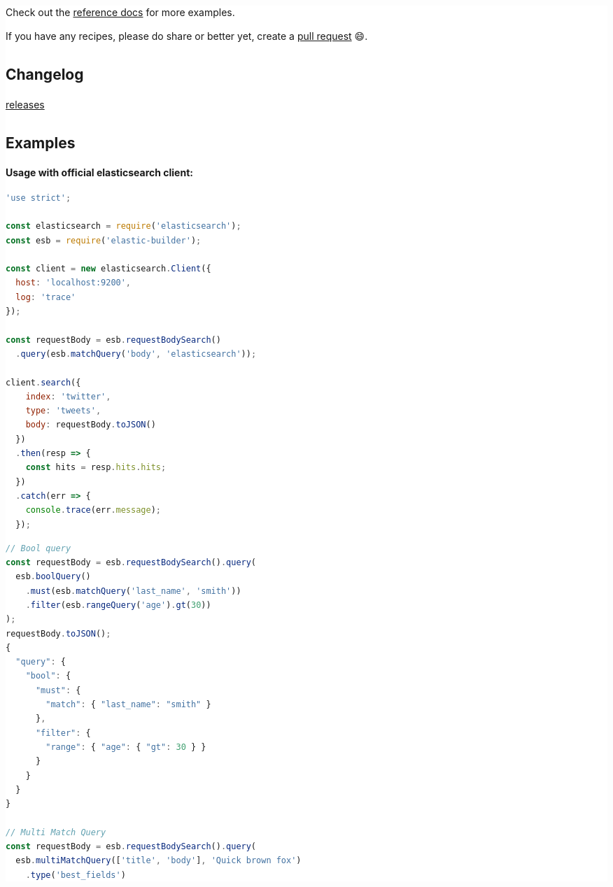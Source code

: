 Check out the [reference docs][api-docs-recipes] for more examples.

If you have any recipes, please do share or better yet, create a [pull
request][create-pull-request] :smile:.

## Changelog

[releases][releases]

## Examples

**Usage with official elasticsearch client:**

```js
'use strict';

const elasticsearch = require('elasticsearch');
const esb = require('elastic-builder');

const client = new elasticsearch.Client({
  host: 'localhost:9200',
  log: 'trace'
});

const requestBody = esb.requestBodySearch()
  .query(esb.matchQuery('body', 'elasticsearch'));

client.search({
    index: 'twitter',
    type: 'tweets',
    body: requestBody.toJSON()
  })
  .then(resp => {
    const hits = resp.hits.hits;
  })
  .catch(err => {
    console.trace(err.message);
  });
```

```js
// Bool query
const requestBody = esb.requestBodySearch().query(
  esb.boolQuery()
    .must(esb.matchQuery('last_name', 'smith'))
    .filter(esb.rangeQuery('age').gt(30))
);
requestBody.toJSON();
{
  "query": {
    "bool": {
      "must": {
        "match": { "last_name": "smith" }
      },
      "filter": {
        "range": { "age": { "gt": 30 } }
      }
    }
  }
}

// Multi Match Query
const requestBody = esb.requestBodySearch().query(
  esb.multiMatchQuery(['title', 'body'], 'Quick brown fox')
    .type('best_fields')
```

[version-badge]: https://badge.fury.io/js/elastic-builder.svg
[package]: https://www.npmjs.com/package/elastic-builder
[build-badge]: https://travis-ci.org/sudo-suhas/elastic-builder.svg?branch=master
[build]: https://travis-ci.org/sudo-suhas/elastic-builder
[coverage-badge]: https://coveralls.io/repos/github/sudo-suhas/elastic-builder/badge.svg?branch=master
[coverage]: https://coveralls.io/github/sudo-suhas/elastic-builder?branch=master
[semantic-release-badge]: https://img.shields.io/badge/%20%20%F0%9F%93%A6%F0%9F%9A%80-semantic--release-e10079.svg
[semantic-release]: https://github.com/semantic-release/semantic-release
[elasticsearch]: https://www.elasticsearch.org/
[es-js-client]: https://www.elasticsearch.org/guide/en/elasticsearch/client/javascript-api/current/index.html
[es-reference]: https://www.elastic.co/guide/en/elasticsearch/reference/current/index.html
[es-5-breaking-changes]: https://www.elastic.co/guide/en/elasticsearch/reference/current/breaking_50_search_changes.html
[es-6-breaking-changes]: https://www.elastic.co/guide/en/elasticsearch/reference/master/breaking_60_search_changes.html
[es-search-request-body]: https://www.elastic.co/guide/en/elasticsearch/reference/current/search-request-body.html
[es-query-dsl]: https://www.elastic.co/guide/en/elasticsearch/reference/current/query-dsl.html
[es-missing-query]: https://www.elastic.co/guide/en/elasticsearch/reference/current/query-dsl-exists-query.html#_literal_missing_literal_query
[es-random-score-query]: https://www.elastic.co/guide/en/elasticsearch/reference/current/query-dsl-function-score-query.html#function-random
[es-filter-query]: https://www.elastic.co/guide/en/elasticsearch/reference/current/query-dsl-bool-query.html
[es-search-aggregations]: https://www.elastic.co/guide/en/elasticsearch/reference/current/search-aggregations.html
[es-search-suggesters]: https://www.elastic.co/guide/en/elasticsearch/reference/current/search-suggesters.html
[es-search-template.html]: https://www.elastic.co/guide/en/elasticsearch/reference/current/search-template.html
[api-docs]: https://elastic-builder.js.org/docs
[api-docs-recipes]: https://elastic-builder.js.org/docs#recipes
[api-docs-script-file]: https://elastic-builder.js.org/docs/#scriptfile
[releases]: https://github.com/sudo-suhas/elastic-builder/releases
[elastic-js]: https://github.com/fullscale/elastic.js
[elastic-js-fork]: https://github.com/ErwanPigneul/elastic.js
[bodybuilder]: https://github.com/danpaz/bodybuilder
[elastic-muto]: https://github.com/booleanapp/elastic-muto
[documentation-js]: https://github.com/documentationjs/documentation
[create-pull-request]: https://help.github.com/articles/creating-a-pull-request-from-a-fork/
[sudo-suhas]: https://github.com/sudo-suhas